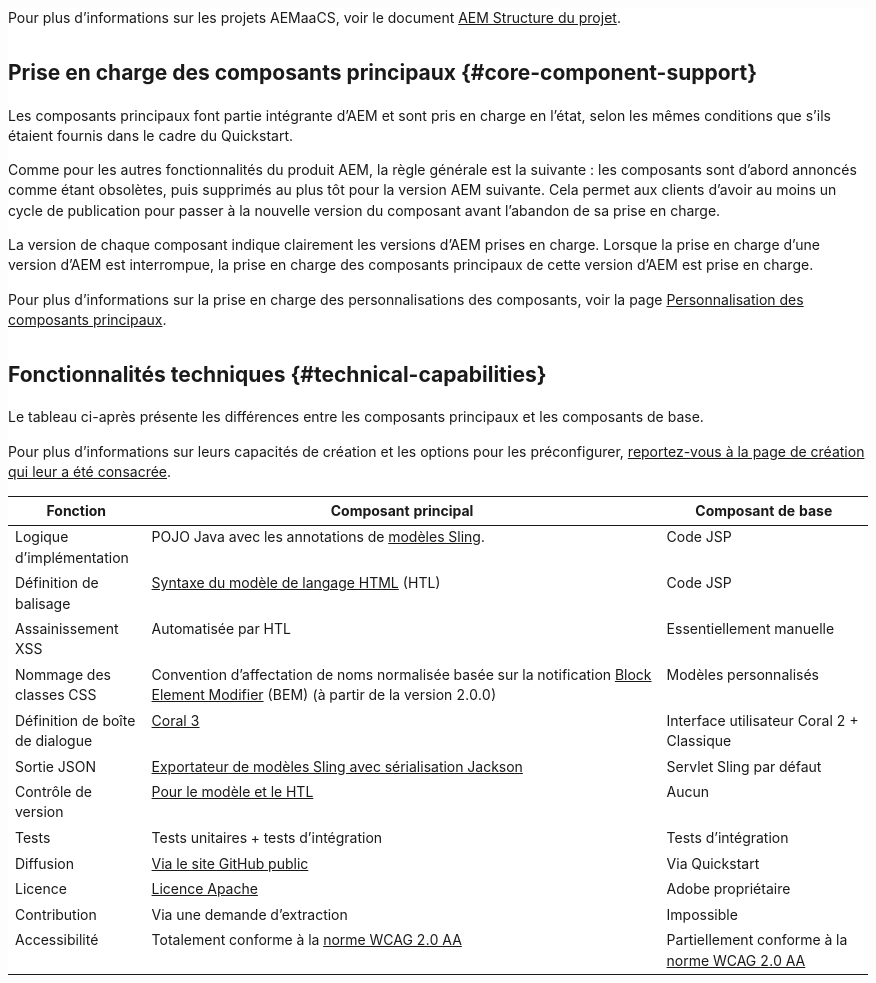 Pour plus d’informations sur les projets AEMaaCS, voir le document [AEM Structure du projet](https://experienceleague.adobe.com/docs/experience-manager-cloud-service/implementing/developing/aem-project-content-package-structure.html?lang=fr).

## Prise en charge des composants principaux {#core-component-support}

Les composants principaux font partie intégrante d’AEM et sont pris en charge en l’état, selon les mêmes conditions que s’ils étaient fournis dans le cadre du Quickstart.

Comme pour les autres fonctionnalités du produit AEM, la règle générale est la suivante : les composants sont d’abord annoncés comme étant obsolètes, puis supprimés au plus tôt pour la version AEM suivante. Cela permet aux clients d’avoir au moins un cycle de publication pour passer à la nouvelle version du composant avant l’abandon de sa prise en charge.

La version de chaque composant indique clairement les versions d’AEM prises en charge. Lorsque la prise en charge d’une version d’AEM est interrompue, la prise en charge des composants principaux de cette version d’AEM est prise en charge.

Pour plus d’informations sur la prise en charge des personnalisations des composants, voir la page [Personnalisation des composants principaux](customizing.md).


## Fonctionnalités techniques {#technical-capabilities}

Le tableau ci-après présente les différences entre les composants principaux et les composants de base.

Pour plus d’informations sur leurs capacités de création et les options pour les préconfigurer, [reportez-vous à la page de création qui leur a été consacrée](/help/get-started/authoring.md).

| **Fonction** | **Composant principal** | **Composant de base** |
|-----|---|---|
| Logique d’implémentation | POJO Java avec les annotations de [modèles Sling](https://sling.apache.org/documentation/bundles/models.html). | Code JSP |
| Définition de balisage | [Syntaxe du modèle de langage HTML](https://docs.adobe.com/content/help/fr-FR/experience-manager-htl/using/overview.html) (HTL) | Code JSP |
| Assainissement XSS | Automatisée par HTL | Essentiellement manuelle |
| Nommage des classes CSS | Convention d’affectation de noms normalisée basée sur la notification [Block Element Modifier](https://getbem.com/) (BEM) (à partir de la version 2.0.0) | Modèles personnalisés |
| Définition de boîte de dialogue | [Coral 3](https://helpx.adobe.com/fr/experience-manager/6-5/sites/developing/using/reference-materials/coral-ui/coralui3/index.html) | Interface utilisateur Coral 2 + Classique |
| Sortie JSON | [Exportateur de modèles Sling avec sérialisation Jackson](https://sling.apache.org/documentation/bundles/models.html#exporter-framework-since-130) | Servlet Sling par défaut |
| Contrôle de version | [Pour le modèle et le HTL](guidelines.md) | Aucun |
| Tests | Tests unitaires + tests d’intégration | Tests d’intégration |
| Diffusion | [Via le site GitHub public](https://github.com/adobe/aem-core-wcm-components) | Via Quickstart |
| Licence | [Licence Apache](https://www.apache.org/licenses/LICENSE-2.0) | Adobe propriétaire |
| Contribution | Via une demande d’extraction | Impossible |
| Accessibilité | Totalement conforme à la [norme WCAG 2.0 AA](https://docs.adobe.com/content/help/fr-FR/experience-manager-cloud-service/sites/authoring/fundamentals/accessible-content.html) | Partiellement conforme à la [norme WCAG 2.0 AA](https://docs.adobe.com/content/help/en/experience-manager-cloud-service/sites/authoring/fundamentals/accessible-content.html) |
